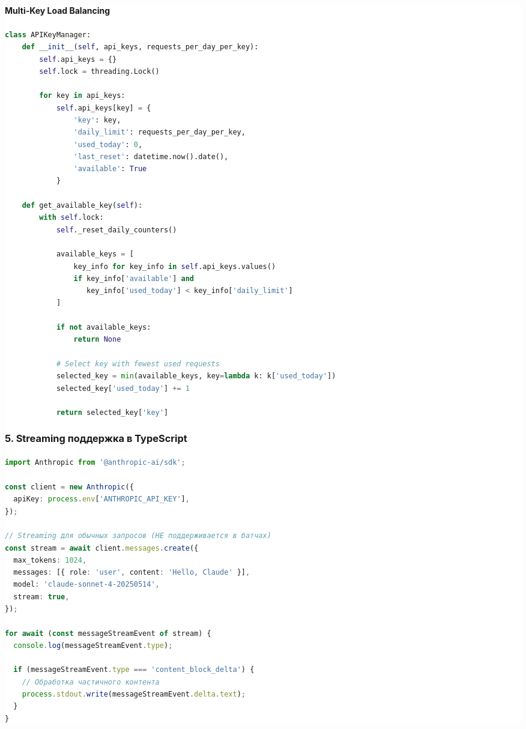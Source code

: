 #### Multi-Key Load Balancing

```python
class APIKeyManager:
    def __init__(self, api_keys, requests_per_day_per_key):
        self.api_keys = {}
        self.lock = threading.Lock()

        for key in api_keys:
            self.api_keys[key] = {
                'key': key,
                'daily_limit': requests_per_day_per_key,
                'used_today': 0,
                'last_reset': datetime.now().date(),
                'available': True
            }

    def get_available_key(self):
        with self.lock:
            self._reset_daily_counters()

            available_keys = [
                key_info for key_info in self.api_keys.values()
                if key_info['available'] and
                   key_info['used_today'] < key_info['daily_limit']
            ]

            if not available_keys:
                return None

            # Select key with fewest used requests
            selected_key = min(available_keys, key=lambda k: k['used_today'])
            selected_key['used_today'] += 1

            return selected_key['key']
```

### 5. Streaming поддержка в TypeScript

```typescript
import Anthropic from '@anthropic-ai/sdk';

const client = new Anthropic({
  apiKey: process.env['ANTHROPIC_API_KEY'],
});

// Streaming для обычных запросов (НЕ поддерживается в батчах)
const stream = await client.messages.create({
  max_tokens: 1024,
  messages: [{ role: 'user', content: 'Hello, Claude' }],
  model: 'claude-sonnet-4-20250514',
  stream: true,
});

for await (const messageStreamEvent of stream) {
  console.log(messageStreamEvent.type);

  if (messageStreamEvent.type === 'content_block_delta') {
    // Обработка частичного контента
    process.stdout.write(messageStreamEvent.delta.text);
  }
}
```

